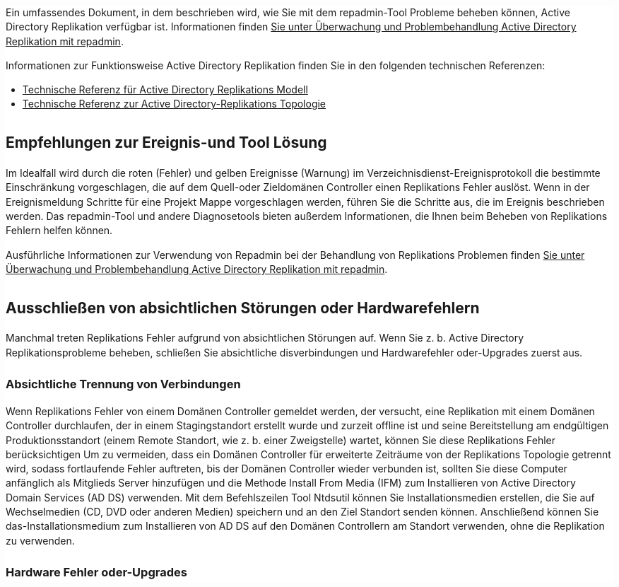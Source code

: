 Ein umfassendes Dokument, in dem beschrieben wird, wie Sie mit dem repadmin-Tool Probleme beheben können, Active Directory Replikation verfügbar ist. Informationen finden [Sie unter Überwachung und Problembehandlung Active Directory Replikation mit repadmin](https://go.microsoft.com/fwlink/?LinkId=122830).

Informationen zur Funktionsweise Active Directory Replikation finden Sie in den folgenden technischen Referenzen:

- [Technische Referenz für Active Directory Replikations Modell](https://go.microsoft.com/fwlink/?LinkId=65958)
- [Technische Referenz zur Active Directory-Replikations Topologie](https://go.microsoft.com/fwlink/?LinkId=93578)

## <a name="event-and-tool-solution-recommendations"></a>Empfehlungen zur Ereignis-und Tool Lösung

Im Idealfall wird durch die roten (Fehler) und gelben Ereignisse (Warnung) im Verzeichnisdienst-Ereignisprotokoll die bestimmte Einschränkung vorgeschlagen, die auf dem Quell-oder Zieldomänen Controller einen Replikations Fehler auslöst. Wenn in der Ereignismeldung Schritte für eine Projekt Mappe vorgeschlagen werden, führen Sie die Schritte aus, die im Ereignis beschrieben werden. Das repadmin-Tool und andere Diagnosetools bieten außerdem Informationen, die Ihnen beim Beheben von Replikations Fehlern helfen können. 

Ausführliche Informationen zur Verwendung von Repadmin bei der Behandlung von Replikations Problemen finden [Sie unter Überwachung und Problembehandlung Active Directory Replikation mit repadmin](https://go.microsoft.com/fwlink/?LinkId=122830).

## <a name="ruling-out-intentional-disruptions-or-hardware-failures"></a>Ausschließen von absichtlichen Störungen oder Hardwarefehlern

Manchmal treten Replikations Fehler aufgrund von absichtlichen Störungen auf. Wenn Sie z. b. Active Directory Replikationsprobleme beheben, schließen Sie absichtliche disverbindungen und Hardwarefehler oder-Upgrades zuerst aus.

### <a name="intentional-disconnections"></a>Absichtliche Trennung von Verbindungen

Wenn Replikations Fehler von einem Domänen Controller gemeldet werden, der versucht, eine Replikation mit einem Domänen Controller durchlaufen, der in einem Stagingstandort erstellt wurde und zurzeit offline ist und seine Bereitstellung am endgültigen Produktionsstandort (einem Remote Standort, wie z. b. einer Zweigstelle) wartet, können Sie diese Replikations Fehler berücksichtigen Um zu vermeiden, dass ein Domänen Controller für erweiterte Zeiträume von der Replikations Topologie getrennt wird, sodass fortlaufende Fehler auftreten, bis der Domänen Controller wieder verbunden ist, sollten Sie diese Computer anfänglich als Mitglieds Server hinzufügen und die Methode Install From Media (IFM) zum Installieren von Active Directory Domain Services (AD DS) verwenden. Mit dem Befehlszeilen Tool Ntdsutil können Sie Installationsmedien erstellen, die Sie auf Wechselmedien (CD, DVD oder anderen Medien) speichern und an den Ziel Standort senden können. Anschließend können Sie das-Installationsmedium zum Installieren von AD DS auf den Domänen Controllern am Standort verwenden, ohne die Replikation zu verwenden. 

### <a name="hardware-failures-or-upgradestitle"></a>Hardware Fehler oder-Upgrades</title>
